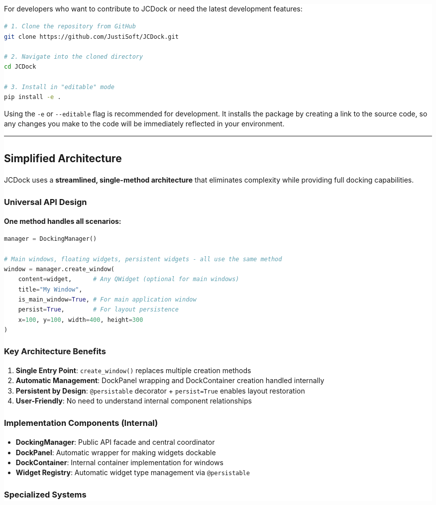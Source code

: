 For developers who want to contribute to JCDock or need the latest development features:

```bash
# 1. Clone the repository from GitHub
git clone https://github.com/JustiSoft/JCDock.git

# 2. Navigate into the cloned directory
cd JCDock

# 3. Install in "editable" mode
pip install -e .
```

Using the `-e` or `--editable` flag is recommended for development. It installs the package by creating a link to the source code, so any changes you make to the code will be immediately reflected in your environment.

***
## Simplified Architecture

JCDock uses a **streamlined, single-method architecture** that eliminates complexity while providing full docking capabilities.

### Universal API Design
**One method handles all scenarios:**
```python
manager = DockingManager()

# Main windows, floating widgets, persistent widgets - all use the same method
window = manager.create_window(
    content=widget,      # Any QWidget (optional for main windows)
    title="My Window",
    is_main_window=True, # For main application window
    persist=True,        # For layout persistence
    x=100, y=100, width=400, height=300
)
```

### Key Architecture Benefits
1. **Single Entry Point**: `create_window()` replaces multiple creation methods
2. **Automatic Management**: DockPanel wrapping and DockContainer creation handled internally
3. **Persistent by Design**: `@persistable` decorator + `persist=True` enables layout restoration
4. **User-Friendly**: No need to understand internal component relationships

### Implementation Components (Internal)
- **DockingManager**: Public API facade and central coordinator
- **DockPanel**: Automatic wrapper for making widgets dockable
- **DockContainer**: Internal container implementation for windows
- **Widget Registry**: Automatic widget type management via `@persistable`

### Specialized Systems
